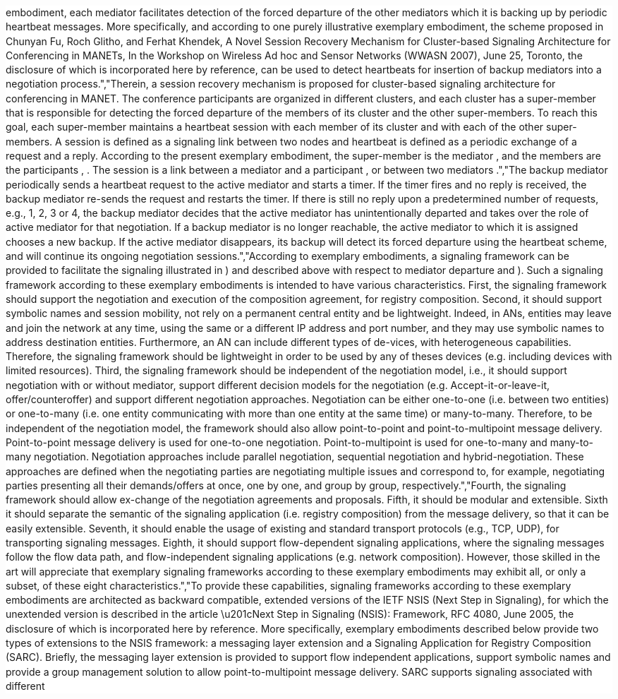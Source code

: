 embodiment, each mediator  facilitates detection of the forced departure of the other mediators  which it is backing up by periodic heartbeat messages. More specifically, and according to one purely illustrative exemplary embodiment, the scheme proposed in Chunyan Fu, Roch Glitho, and Ferhat Khendek, A Novel Session Recovery Mechanism for Cluster-based Signaling Architecture for Conferencing in MANETs, In the Workshop on Wireless Ad hoc and Sensor Networks (WWASN 2007), June 25, Toronto, the disclosure of which is incorporated here by reference, can be used to detect heartbeats for insertion of backup mediators into a negotiation process.","Therein, a session recovery mechanism is proposed for cluster-based signaling architecture for conferencing in MANET. The conference participants are organized in different clusters, and each cluster has a super-member that is responsible for detecting the forced departure of the members of its cluster and the other super-members. To reach this goal, each super-member maintains a heartbeat session with each member of its cluster and with each of the other super-members. A session is defined as a signaling link between two nodes and heartbeat is defined as a periodic exchange of a request and a reply. According to the present exemplary embodiment, the super-member is the mediator , and the members are the participants , . The session is a link between a mediator  and a participant ,  or between two mediators .","The backup mediator  periodically sends a heartbeat request to the active mediator  and starts a timer. If the timer fires and no reply is received, the backup mediator  re-sends the request and restarts the timer. If there is still no reply upon a predetermined number of requests, e.g., 1, 2, 3 or 4, the backup mediator  decides that the active mediator  has unintentionally departed and takes over the role of active mediator for that negotiation. If a backup mediator  is no longer reachable, the active mediator  to which it is assigned chooses a new backup. If the active mediator  disappears, its backup will detect its forced departure using the heartbeat scheme, and will continue its ongoing negotiation sessions.","According to exemplary embodiments, a signaling framework can be provided to facilitate the signaling illustrated in ) and described above with respect to mediator departure and ). Such a signaling framework according to these exemplary embodiments is intended to have various characteristics. First, the signaling framework should support the negotiation and execution of the composition agreement, for registry composition. Second, it should support symbolic names and session mobility, not rely on a permanent central entity and be lightweight. Indeed, in ANs, entities may leave and join the network at any time, using the same or a different IP address and port number, and they may use symbolic names to address destination entities. Furthermore, an AN can include different types of de-vices, with heterogeneous capabilities. Therefore, the signaling framework should be lightweight in order to be used by any of theses devices (e.g. including devices with limited resources). Third, the signaling framework should be independent of the negotiation model, i.e., it should support negotiation with or without mediator, support different decision models for the negotiation (e.g. Accept-it-or-leave-it, offer\/counteroffer) and support different negotiation approaches. Negotiation can be either one-to-one (i.e. between two entities) or one-to-many (i.e. one entity communicating with more than one entity at the same time) or many-to-many. Therefore, to be independent of the negotiation model, the framework should also allow point-to-point and point-to-multipoint message delivery. Point-to-point message delivery is used for one-to-one negotiation. Point-to-multipoint is used for one-to-many and many-to-many negotiation. Negotiation approaches include parallel negotiation, sequential negotiation and hybrid-negotiation. These approaches are defined when the negotiating parties are negotiating multiple issues and correspond to, for example, negotiating parties presenting all their demands\/offers at once, one by one, and group by group, respectively.","Fourth, the signaling framework should allow ex-change of the negotiation agreements and proposals. Fifth, it should be modular and extensible. Sixth it should separate the semantic of the signaling application (i.e. registry composition) from the message delivery, so that it can be easily extensible. Seventh, it should enable the usage of existing and standard transport protocols (e.g., TCP, UDP), for transporting signaling messages. Eighth, it should support flow-dependent signaling applications, where the signaling messages follow the flow data path, and flow-independent signaling applications (e.g. network composition). However, those skilled in the art will appreciate that exemplary signaling frameworks according to these exemplary embodiments may exhibit all, or only a subset, of these eight characteristics.","To provide these capabilities, signaling frameworks according to these exemplary embodiments are architected as backward compatible, extended versions of the IETF NSIS (Next Step in Signaling), for which the unextended version is described in the article \u201cNext Step in Signaling (NSIS): Framework, RFC 4080, June 2005, the disclosure of which is incorporated here by reference. More specifically, exemplary embodiments described below provide two types of extensions to the NSIS framework: a messaging layer extension and a Signaling Application for Registry Composition (SARC). Briefly, the messaging layer extension is provided to support flow independent applications, support symbolic names and provide a group management solution to allow point-to-multipoint message delivery. SARC supports signaling associated with different
